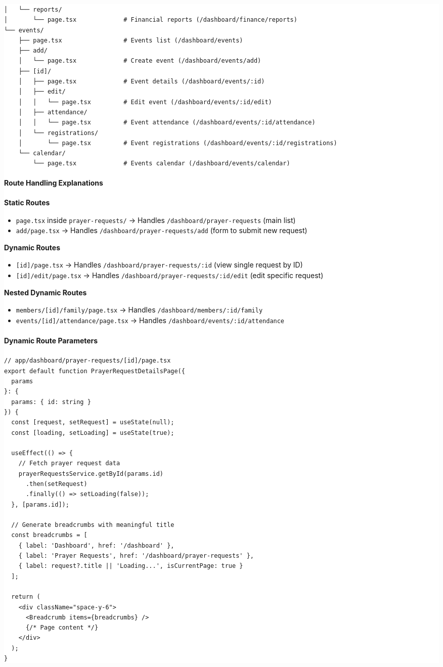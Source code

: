 ```
│   └── reports/
│       └── page.tsx             # Financial reports (/dashboard/finance/reports)
└── events/
    ├── page.tsx                 # Events list (/dashboard/events)
    ├── add/
    │   └── page.tsx             # Create event (/dashboard/events/add)
    ├── [id]/
    │   ├── page.tsx             # Event details (/dashboard/events/:id)
    │   ├── edit/
    │   │   └── page.tsx         # Edit event (/dashboard/events/:id/edit)
    │   ├── attendance/
    │   │   └── page.tsx         # Event attendance (/dashboard/events/:id/attendance)
    │   └── registrations/
    │       └── page.tsx         # Event registrations (/dashboard/events/:id/registrations)
    └── calendar/
        └── page.tsx             # Events calendar (/dashboard/events/calendar)
```

#### Route Handling Explanations

**Static Routes**
- `page.tsx` inside `prayer-requests/` → Handles `/dashboard/prayer-requests` (main list)
- `add/page.tsx` → Handles `/dashboard/prayer-requests/add` (form to submit new request)

**Dynamic Routes**
- `[id]/page.tsx` → Handles `/dashboard/prayer-requests/:id` (view single request by ID)
- `[id]/edit/page.tsx` → Handles `/dashboard/prayer-requests/:id/edit` (edit specific request)

**Nested Dynamic Routes**
- `members/[id]/family/page.tsx` → Handles `/dashboard/members/:id/family`
- `events/[id]/attendance/page.tsx` → Handles `/dashboard/events/:id/attendance`

#### Dynamic Route Parameters

```tsx
// app/dashboard/prayer-requests/[id]/page.tsx
export default function PrayerRequestDetailsPage({ 
  params 
}: { 
  params: { id: string } 
}) {
  const [request, setRequest] = useState(null);
  const [loading, setLoading] = useState(true);
  
  useEffect(() => {
    // Fetch prayer request data
    prayerRequestsService.getById(params.id)
      .then(setRequest)
      .finally(() => setLoading(false));
  }, [params.id]);
  
  // Generate breadcrumbs with meaningful title
  const breadcrumbs = [
    { label: 'Dashboard', href: '/dashboard' },
    { label: 'Prayer Requests', href: '/dashboard/prayer-requests' },
    { label: request?.title || 'Loading...', isCurrentPage: true }
  ];
  
  return (
    <div className="space-y-6">
      <Breadcrumb items={breadcrumbs} />
      {/* Page content */}
    </div>
  );
}
```